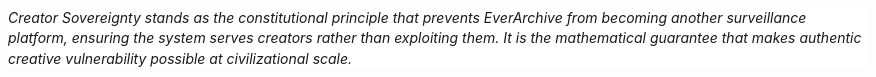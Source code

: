 *Creator Sovereignty stands as the constitutional principle that prevents EverArchive from becoming another surveillance platform, ensuring the system serves creators rather than exploiting them. It is the mathematical guarantee that makes authentic creative vulnerability possible at civilizational scale.*